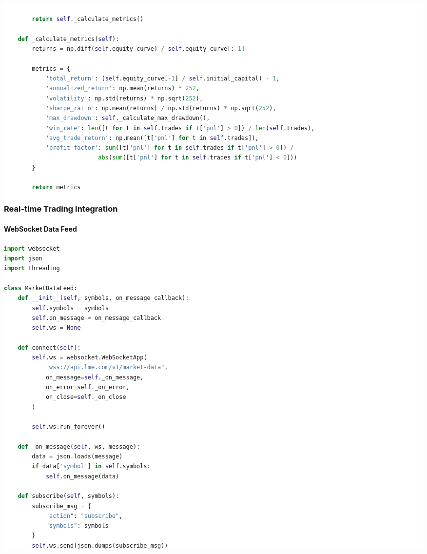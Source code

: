 ```python
        
        return self._calculate_metrics()
    
    def _calculate_metrics(self):
        returns = np.diff(self.equity_curve) / self.equity_curve[:-1]
        
        metrics = {
            'total_return': (self.equity_curve[-1] / self.initial_capital) - 1,
            'annualized_return': np.mean(returns) * 252,
            'volatility': np.std(returns) * np.sqrt(252),
            'sharpe_ratio': np.mean(returns) / np.std(returns) * np.sqrt(252),
            'max_drawdown': self._calculate_max_drawdown(),
            'win_rate': len([t for t in self.trades if t['pnl'] > 0]) / len(self.trades),
            'avg_trade_return': np.mean([t['pnl'] for t in self.trades]),
            'profit_factor': sum([t['pnl'] for t in self.trades if t['pnl'] > 0]) / 
                           abs(sum([t['pnl'] for t in self.trades if t['pnl'] < 0]))
        }
        
        return metrics
```

### Real-time Trading Integration

#### WebSocket Data Feed
```python
import websocket
import json
import threading

class MarketDataFeed:
    def __init__(self, symbols, on_message_callback):
        self.symbols = symbols
        self.on_message = on_message_callback
        self.ws = None
    
    def connect(self):
        self.ws = websocket.WebSocketApp(
            "wss://api.lme.com/v1/market-data",
            on_message=self._on_message,
            on_error=self._on_error,
            on_close=self._on_close
        )
        
        self.ws.run_forever()
    
    def _on_message(self, ws, message):
        data = json.loads(message)
        if data['symbol'] in self.symbols:
            self.on_message(data)
    
    def subscribe(self, symbols):
        subscribe_msg = {
            "action": "subscribe",
            "symbols": symbols
        }
        self.ws.send(json.dumps(subscribe_msg))
```

